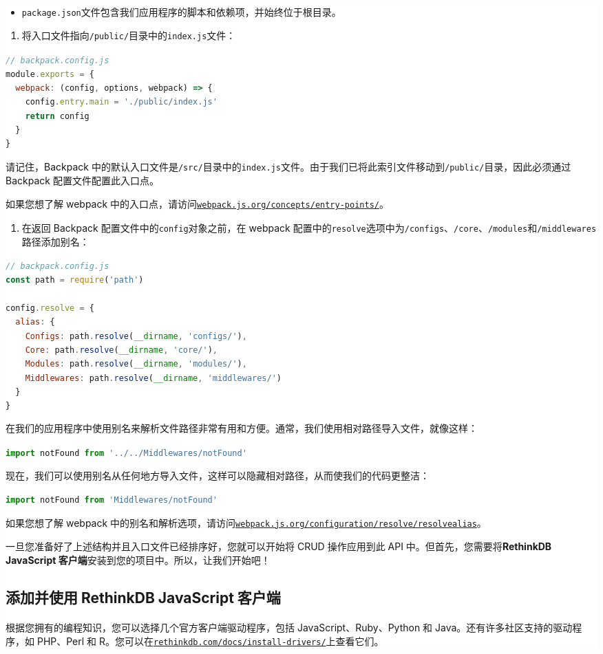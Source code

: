+   `package.json`文件包含我们应用程序的脚本和依赖项，并始终位于根目录。

1.  将入口文件指向`/public/`目录中的`index.js`文件：

```js
// backpack.config.js
module.exports = {
  webpack: (config, options, webpack) => {
    config.entry.main = './public/index.js'
    return config
  }
}
```

请记住，Backpack 中的默认入口文件是`/src/`目录中的`index.js`文件。由于我们已将此索引文件移动到`/public/`目录，因此必须通过 Backpack 配置文件配置此入口点。

如果您想了解 webpack 中的入口点，请访问[`webpack.js.org/concepts/entry-points/`](https://webpack.js.org/concepts/entry-points/)。

1.  在返回 Backpack 配置文件中的`config`对象之前，在 webpack 配置中的`resolve`选项中为`/configs`、`/core`、`/modules`和`/middlewares`路径添加别名：

```js
// backpack.config.js
const path = require('path')

config.resolve = {
  alias: {
    Configs: path.resolve(__dirname, 'configs/'),
    Core: path.resolve(__dirname, 'core/'),
    Modules: path.resolve(__dirname, 'modules/'),
    Middlewares: path.resolve(__dirname, 'middlewares/')
  }
}
```

在我们的应用程序中使用别名来解析文件路径非常有用和方便。通常，我们使用相对路径导入文件，就像这样：

```js
import notFound from '../../Middlewares/notFound'
```

现在，我们可以使用别名从任何地方导入文件，这样可以隐藏相对路径，从而使我们的代码更整洁：

```js
import notFound from 'Middlewares/notFound'
```

如果您想了解 webpack 中的别名和解析选项，请访问[`webpack.js.org/configuration/resolve/resolvealias`](https://webpack.js.org/configuration/resolve/#resolvealias)。

一旦您准备好了上述结构并且入口文件已经排序好，您就可以开始将 CRUD 操作应用到此 API 中。但首先，您需要将**RethinkDB JavaScript 客户端**安装到您的项目中。所以，让我们开始吧！

## 添加并使用 RethinkDB JavaScript 客户端

根据您拥有的编程知识，您可以选择几个官方客户端驱动程序，包括 JavaScript、Ruby、Python 和 Java。还有许多社区支持的驱动程序，如 PHP、Perl 和 R。您可以在[`rethinkdb.com/docs/install-drivers/`](https://rethinkdb.com/docs/install-drivers/)上查看它们。
